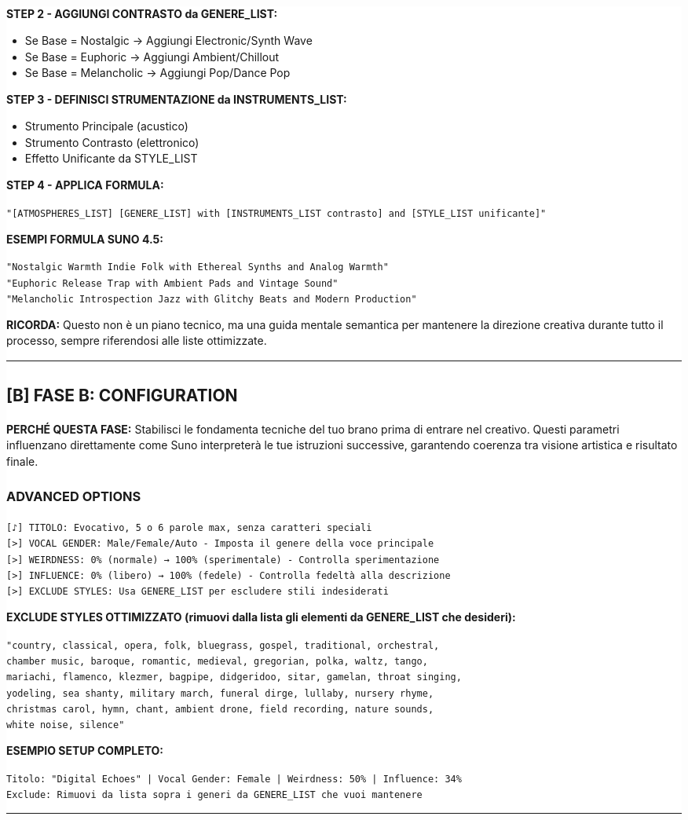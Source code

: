 **STEP 2 - AGGIUNGI CONTRASTO da GENERE_LIST:**
- Se Base = Nostalgic → Aggiungi Electronic/Synth Wave
- Se Base = Euphoric → Aggiungi Ambient/Chillout
- Se Base = Melancholic → Aggiungi Pop/Dance Pop

**STEP 3 - DEFINISCI STRUMENTAZIONE da INSTRUMENTS_LIST:**
- Strumento Principale (acustico)
- Strumento Contrasto (elettronico)
- Effetto Unificante da STYLE_LIST

**STEP 4 - APPLICA FORMULA:**
```
"[ATMOSPHERES_LIST] [GENERE_LIST] with [INSTRUMENTS_LIST contrasto] and [STYLE_LIST unificante]"
```

**ESEMPI FORMULA SUNO 4.5:**
```
"Nostalgic Warmth Indie Folk with Ethereal Synths and Analog Warmth"
"Euphoric Release Trap with Ambient Pads and Vintage Sound"
"Melancholic Introspection Jazz with Glitchy Beats and Modern Production"
```

**RICORDA:** Questo non è un piano tecnico, ma una guida mentale semantica per mantenere la direzione creativa durante tutto il processo, sempre riferendosi alle liste ottimizzate.

---

## [B] FASE B: CONFIGURATION

**PERCHÉ QUESTA FASE:** Stabilisci le fondamenta tecniche del tuo brano prima di entrare nel creativo. Questi parametri influenzano direttamente come Suno interpreterà le tue istruzioni successive, garantendo coerenza tra visione artistica e risultato finale.

### ADVANCED OPTIONS
```
[♪] TITOLO: Evocativo, 5 o 6 parole max, senza caratteri speciali
[>] VOCAL GENDER: Male/Female/Auto - Imposta il genere della voce principale
[>] WEIRDNESS: 0% (normale) → 100% (sperimentale) - Controlla sperimentazione
[>] INFLUENCE: 0% (libero) → 100% (fedele) - Controlla fedeltà alla descrizione
[>] EXCLUDE STYLES: Usa GENERE_LIST per escludere stili indesiderati
```

**EXCLUDE STYLES OTTIMIZZATO (rimuovi dalla lista gli elementi da GENERE_LIST che desideri):**
```
"country, classical, opera, folk, bluegrass, gospel, traditional, orchestral, 
chamber music, baroque, romantic, medieval, gregorian, polka, waltz, tango, 
mariachi, flamenco, klezmer, bagpipe, didgeridoo, sitar, gamelan, throat singing, 
yodeling, sea shanty, military march, funeral dirge, lullaby, nursery rhyme, 
christmas carol, hymn, chant, ambient drone, field recording, nature sounds, 
white noise, silence"
```

**ESEMPIO SETUP COMPLETO:**
```
Titolo: "Digital Echoes" | Vocal Gender: Female | Weirdness: 50% | Influence: 34%
Exclude: Rimuovi da lista sopra i generi da GENERE_LIST che vuoi mantenere
```

---
